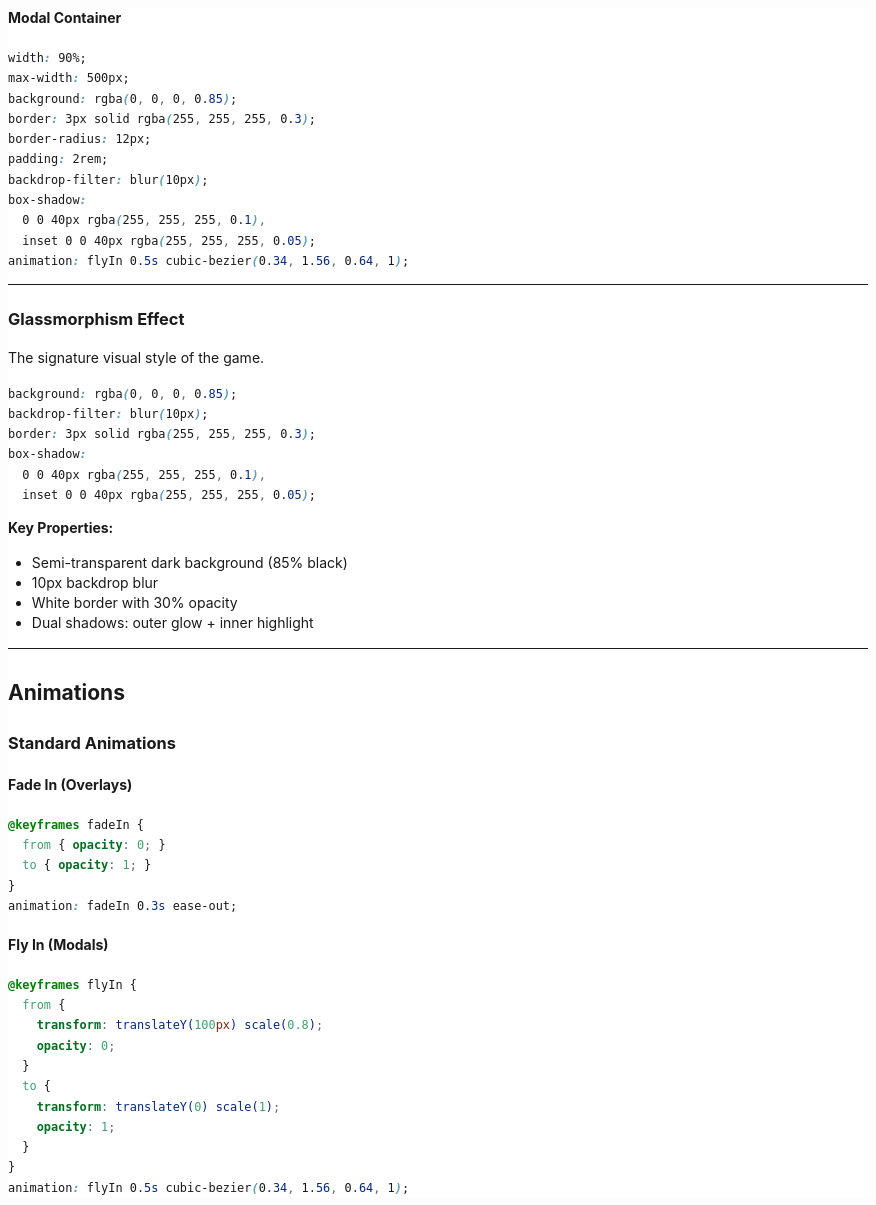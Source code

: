 #### Modal Container
```css
width: 90%;
max-width: 500px;
background: rgba(0, 0, 0, 0.85);
border: 3px solid rgba(255, 255, 255, 0.3);
border-radius: 12px;
padding: 2rem;
backdrop-filter: blur(10px);
box-shadow:
  0 0 40px rgba(255, 255, 255, 0.1),
  inset 0 0 40px rgba(255, 255, 255, 0.05);
animation: flyIn 0.5s cubic-bezier(0.34, 1.56, 0.64, 1);
```

---

### Glassmorphism Effect

The signature visual style of the game.

```css
background: rgba(0, 0, 0, 0.85);
backdrop-filter: blur(10px);
border: 3px solid rgba(255, 255, 255, 0.3);
box-shadow:
  0 0 40px rgba(255, 255, 255, 0.1),
  inset 0 0 40px rgba(255, 255, 255, 0.05);
```

**Key Properties:**
- Semi-transparent dark background (85% black)
- 10px backdrop blur
- White border with 30% opacity
- Dual shadows: outer glow + inner highlight

---

## Animations

### Standard Animations

#### Fade In (Overlays)
```css
@keyframes fadeIn {
  from { opacity: 0; }
  to { opacity: 1; }
}
animation: fadeIn 0.3s ease-out;
```

#### Fly In (Modals)
```css
@keyframes flyIn {
  from {
    transform: translateY(100px) scale(0.8);
    opacity: 0;
  }
  to {
    transform: translateY(0) scale(1);
    opacity: 1;
  }
}
animation: flyIn 0.5s cubic-bezier(0.34, 1.56, 0.64, 1);
```

